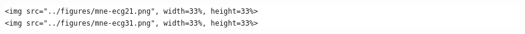 	<img src="../figures/mne-ecg21.png", width=33%, height=33%>
	<img src="../figures/mne-ecg31.png", width=33%, height=33%>
</div>
